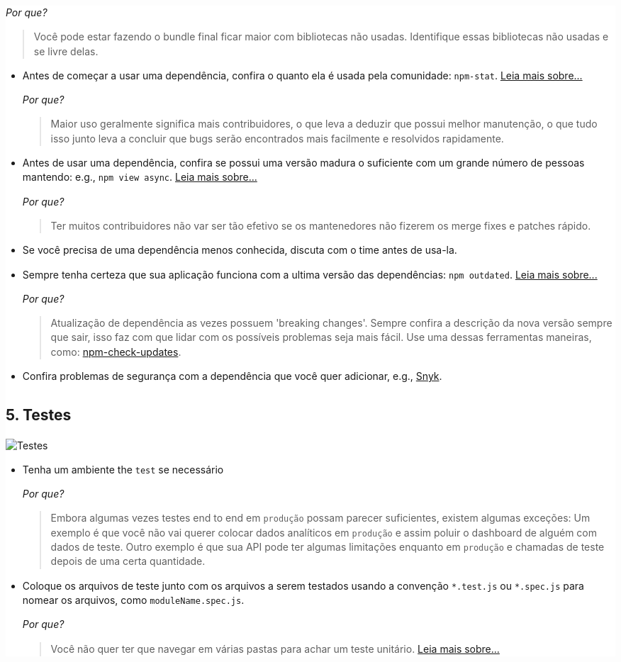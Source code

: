   _Por que?_

  > Você pode estar fazendo o bundle final ficar maior com bibliotecas não usadas. Identifique essas bibliotecas não usadas e se livre delas.

- Antes de começar a usar uma dependência, confira o quanto ela é usada pela comunidade: `npm-stat`. [Leia mais sobre...](https://npm-stat.com/)

  _Por que?_

  > Maior uso geralmente significa mais contribuidores, o que leva a deduzir que possui melhor manutenção, o que tudo isso junto leva a concluir que bugs serão encontrados mais facilmente e resolvidos rapidamente.

- Antes de usar uma dependência, confira se possui uma versão madura o suficiente com um grande número de pessoas mantendo: e.g., `npm view async`. [Leia mais sobre...](https://docs.npmjs.com/cli/view)

  _Por que?_

  > Ter muitos contribuidores não var ser tão efetivo se os mantenedores não fizerem os merge fixes e patches rápido.

- Se você precisa de uma dependência menos conhecida, discuta com o time antes de usa-la.
- Sempre tenha certeza que sua aplicação funciona com a ultima versão das dependências: `npm outdated`. [Leia mais sobre...](https://docs.npmjs.com/cli/outdated)

  _Por que?_

  > Atualização de dependência as vezes possuem 'breaking changes'. Sempre confira a descrição da nova versão sempre que sair, isso faz com que lidar com os possíveis problemas seja mais fácil. Use uma dessas ferramentas maneiras, como: [npm-check-updates](https://github.com/tjunnone/npm-check-updates).

- Confira problemas de segurança com a dependência que você quer adicionar, e.g., [Snyk](https://snyk.io/test?utm_source=risingstack_blog).

<a name="testing"></a>

## 5. Testes

![Testes](/images/testing.png)

- Tenha um ambiente the `test` se necessário

  _Por que?_

  > Embora algumas vezes testes end to end em `produção` possam parecer suficientes, existem algumas exceções: Um exemplo é que você não vai querer colocar dados analíticos em `produção` e assim poluir o dashboard de alguém com dados de teste. Outro exemplo é que sua API pode ter algumas limitações enquanto em `produção` e chamadas de teste depois de uma certa quantidade.

- Coloque os arquivos de teste junto com os arquivos a serem testados usando a convenção `*.test.js` ou `*.spec.js` para nomear os arquivos, como `moduleName.spec.js`.

  _Por que?_

  > Você não quer ter que navegar em várias pastas para achar um teste unitário. [Leia mais sobre...](https://hackernoon.com/structure-your-javascript-code-for-testability-9bc93d9c72dc)

